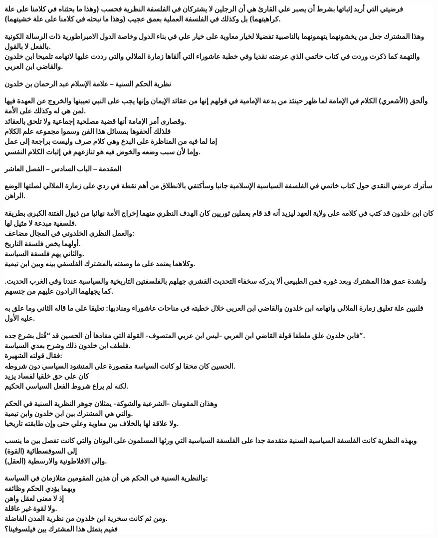 **فرضيتي التي أريد إثباتها بشرط أن يصبر علي القارئ هي أن الرجلين لا يشتركان في الفلسفة النظرية فحسب (وهذا ما بحثناه في كلامنا على علة كراهيتهما) بل وكذلك في الفلسفة العملية بعمق عجيب (وهذا ما نبحثه في كلامنا على علة خشيتهما).**

**وهذا المشترك جعل من يخشونهما يتهمونهما بالناصبية تفضيلا لخيار معاوية على خيار علي في بناء الدول وخاصة الدول الامبراطورية ذات الرسالة الكونية بالفعل لا بالقول.  
والتهمة كما ذكرت وردت في كتاب خاتمي الذي عرضته نقديا وفي خطبة عاشوراء التي ألقاها زمارة الملالي والتي رددت عليها لاتهامه تلميحا ابن خلدون والقاضي ابن العربي.**

**نظرية الحكم السنية – علامة الإسلام عبد الرحمان بن خلدون**

**وألحق (الأشعري) الكلام في الإمامة لما ظهر حينئذ من بدعة الإمامية في قولهم إنها من عقائد الإيمان وإنها يجب على النبي تعيينها والخروج عن العهدة فيها لمن هي له وكذلك على الأمة.  
وقصارى أمر الإمامة أنها قضية مصلحية إجماعية ولا تلحق بالعقائد.  
فلذلك ألحقوها بمسائل هذا الفن وسموا مجموعه علم الكلام  
إما لما فيه من المناظرة على البدع وهي كلام صرف وليست براجعة إلى عمل  
وإما لأن سبب وضعه والخوض فيه هو تنازعهم في إثبات الكلام النفسي.**

**المقدمة – الباب السادس – الفصل العاشر**

**سأترك عرضي النقدي حول كتاب خاتمي في الفلسفة السياسية الإسلامية جانبا وسأكتفي بالانطلاق من أهم نقطة في ردي على زمارة الملالي لصلتها الوضع الراهن.**

**كان ابن خلدون قد كتب في كلامه على ولاية العهد ليزيد أنه قد قام بعملين ثوريين كان الهدف النظري منهما إخراج الأمة نهائيا من ذيول الفتنة الكبرى بطريقة فلسفية مبدعة لا مثيل لها.  
والعمل النظري الخلدوني في المجال مضاعف:  
أولهما يخص فلسفة التاريخ.  
والثاني يهم فلسفة السياسة.  
وكلاهما يعتمد على ما وصفته بالمشترك الفلسفي بينه وبين ابن تيمية.**

**ولشدة عمق هذا المشترك وبعد غوره فمن الطبيعي ألا يدركه سخفاء التحديث القشري جهلهم بالفلسفتين التاريخية والسياسية عندنا وفي الغرب الحديث. كما يجهلهما الرادون عليهم من جنسهم.**

**فلنبين علة تعليق زمارة الملالي واتهامه ابن خلدون والقاضي ابن العربي خلال خطبته في مناحات عاشوراء ومنادبها: تعليقا على ما قاله الثاني وما علق به عليه الأول.**

**فابن خلدون علق ملطفا قولة القاضي ابن العربي -ليس ابن عربي المتصوف- القولة التي مفادها أن الحسين قد “قُتل بشرع جده”.  
فلطف ابن خلدون ذلك وشرح بعدي السياسة.  
فقال قولته الشهيرة:  
الحسين كان محقا لو كانت السياسة مقصورة على المنشود السياسي دون شروطه.  
كان على حق خلقيا لفساد يزيد  
لكنه لم يراع شروط الفعل السياسي الحكيم.**

**وهذان المقومان -الشرعية والشوكة- يمثلان جوهر النظرية السنية في الحكم  
والتي هي المشترك بين ابن خلدون وابن تيمية.  
ولا علاقة لها بالخلاف بين معاوية وعلي حتى وإن طابقته تاريخيا.**

**وبهذه النظرية كانت الفلسفة السياسية السنية متقدمة جدا على الفلسفة السياسية التي ورثها المسلمون على اليونان والتي كانت تفصل بين ما ينسب  
إلى السوفسطائية (القوة)  
وإلى الافلاطونية والارسطية (العقل).**

**والنظرية السنية في الحكم هي أن هذين المقومين متلازمان في السياسة:  
وبهما يؤدي الحكم وظائفه  
إذ لا معنى لعقل واهن  
ولا لقوة غير عاقلة.  
ومن ثم كانت سخرية ابن خلدون من نظرية المدن الفاضلة.  
ففيم يتمثل هذا المشترك بين فيلسوفينا؟**

